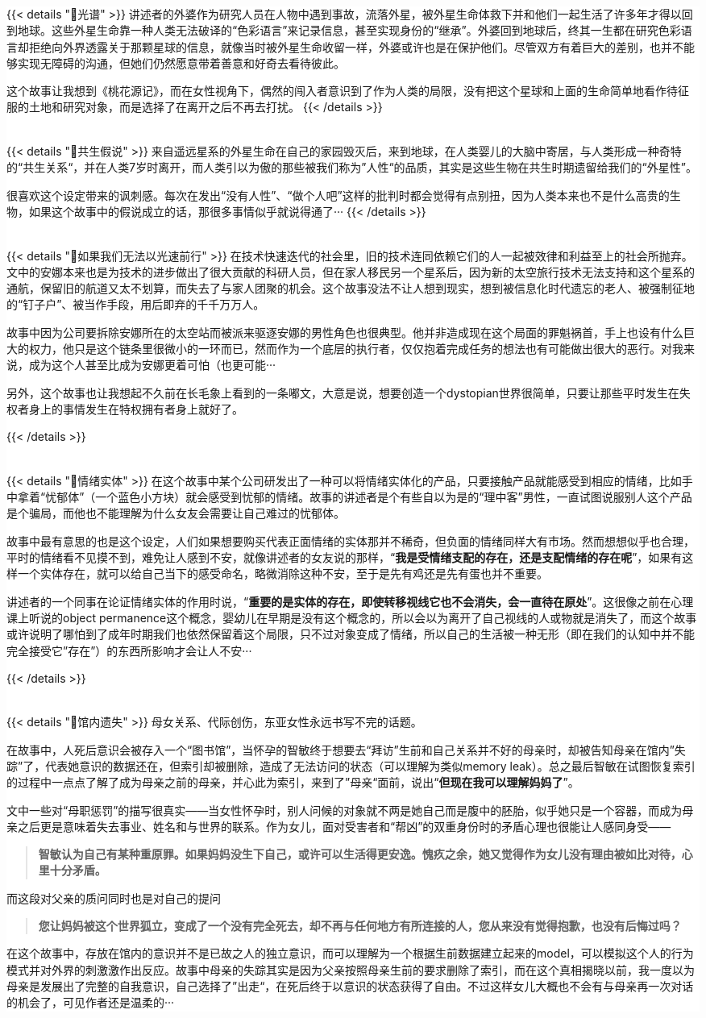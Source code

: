 {{< details "🎨光谱"  >}}
讲述者的外婆作为研究人员在人物中遇到事故，流落外星，被外星生命体救下并和他们一起生活了许多年才得以回到地球。这些外星生命靠一种人类无法破译的“色彩语言”来记录信息，甚至实现身份的“继承”。外婆回到地球后，终其一生都在研究色彩语言却拒绝向外界透露关于那颗星球的信息，就像当时被外星生命收留一样，外婆或许也是在保护他们。尽管双方有着巨大的差别，也并不能够实现无障碍的沟通，但她们仍然愿意带着善意和好奇去看待彼此。

这个故事让我想到《桃花源记》，而在女性视角下，偶然的闯入者意识到了作为人类的局限，没有把这个星球和上面的生命简单地看作待征服的土地和研究对象，而是选择了在离开之后不再去打扰。
{{< /details >}}

<br>
{{< details "🧠共生假说"  >}}
来自遥远星系的外星生命在自己的家园毁灭后，来到地球，在人类婴儿的大脑中寄居，与人类形成一种奇特的“共生关系“，并在人类7岁时离开，而人类引以为傲的那些被我们称为”人性“的品质，其实是这些生物在共生时期遗留给我们的“外星性”。

很喜欢这个设定带来的讽刺感。每次在发出“没有人性”、“做个人吧”这样的批判时都会觉得有点别扭，因为人类本来也不是什么高贵的生物，如果这个故事中的假说成立的话，那很多事情似乎就说得通了···
{{< /details >}}

<br>
{{< details "🚀如果我们无法以光速前行"  >}}
在技术快速迭代的社会里，旧的技术连同依赖它们的人一起被效律和利益至上的社会所抛弃。文中的安娜本来也是为技术的进步做出了很大贡献的科研人员，但在家人移民另一个星系后，因为新的太空旅行技术无法支持和这个星系的通航，保留旧的航道又太不划算，而失去了与家人团聚的机会。这个故事没法不让人想到现实，想到被信息化时代遗忘的老人、被强制征地的“钉子户”、被当作手段，用后即弃的千千万万人。

故事中因为公司要拆除安娜所在的太空站而被派来驱逐安娜的男性角色也很典型。他并非造成现在这个局面的罪魁祸首，手上也设有什么巨大的权力，他只是这个链条里很微小的一环而已，然而作为一个底层的执行者，仅仅抱着完成任务的想法也有可能做出很大的恶行。对我来说，成为这个人甚至比成为安娜更着可怕（也更可能···

另外，这个故事也让我想起不久前在长毛象上看到的一条嘟文，大意是说，想要创造一个dystopian世界很简单，只要让那些平时发生在失权者身上的事情发生在特权拥有者身上就好了。

{{< /details >}}

<br>
{{< details "🔷情绪实体"  >}}
在这个故事中某个公司研发出了一种可以将情绪实体化的产品，只要接触产品就能感受到相应的情绪，比如手中拿着“忧郁体”（一个蓝色小方块）就会感受到忧郁的情绪。故事的讲述者是个有些自以为是的“理中客”男性，一直试图说服别人这个产品是个骗局，而他也不能理解为什么女友会需要让自己难过的忧郁体。

故事中最有意思的也是这个设定，人们如果想要购买代表正面情绪的实体那并不稀奇，但负面的情绪同样大有市场。然而想想似乎也合理，平时的情绪看不见摸不到，难免让人感到不安，就像讲述者的女友说的那样，“**我是受情绪支配的存在，还是支配情绪的存在呢**”，如果有这样一个实体存在，就可以给自己当下的感受命名，略微消除这种不安，至于是先有鸡还是先有蛋也并不重要。

讲述者的一个同事在论证情绪实体的作用时说，“**重要的是实体的存在，即使转移视线它也不会消失，会一直待在原处**”。这很像之前在心理课上听说的object permanence这个概念，婴幼儿在早期是没有这个概念的，所以会以为离开了自己视线的人或物就是消失了，而这个故事或许说明了哪怕到了成年时期我们也依然保留着这个局限，只不过对象变成了情绪，所以自己的生活被一种无形（即在我们的认知中并不能完全接受它”存在”）的东西所影响才会让人不安···

{{< /details >}}

<br>
{{< details "🔖馆内遗失"  >}}
母女关系、代际创伤，东亚女性永远书写不完的话题。

在故事中，人死后意识会被存入一个“图书馆”，当怀孕的智敏终于想要去“拜访”生前和自己关系并不好的母亲时，却被告知母亲在馆内”失踪”了，代表她意识的数据还在，但索引却被删除，造成了无法访问的状态（可以理解为类似memory leak）。总之最后智敏在试图恢复索引的过程中一点点了解了成为母亲之前的母亲，并心此为索引，来到了”母亲“面前，说出“**但现在我可以理解妈妈了**”。

文中一些对“母职惩罚”的描写很真实——当女性怀孕时，别人问候的对象就不两是她自己而是腹中的胚胎，似乎她只是一个容器，而成为母亲之后更是意味着失去事业、姓名和与世界的联系。作为女儿，面对受害者和“帮凶”的双重身份时的矛盾心理也很能让人感同身受——
> **智敏认为自己有某种重原罪。如果妈妈没生下自己，或许可以生活得更安逸。愧疚之余，她又觉得作为女儿没有理由被如比对待，心里十分矛盾。**

而这段对父亲的质问同时也是对自己的提问
> **您让妈妈被这个世界狐立，变成了一个没有完全死去，却不再与任何地方有所连接的人，您从来没有觉得抱歉，也没有后悔过吗？**

在这个故事中，存放在馆内的意识并不是已故之人的独立意识，而可以理解为一个根据生前数据建立起来的model，可以模拟这个人的行为模式并对外界的刺激激作出反应。故事中母亲的失踪其实是因为父亲按照母亲生前的要求删除了索引，而在这个真相揭晓以前，我一度以为母亲是发展出了完整的自我意识，自己选择了”出走“，在死后终于以意识的状态获得了自由。不过这样女儿大概也不会有与母亲再一次对话的机会了，可见作者还是温柔的···
